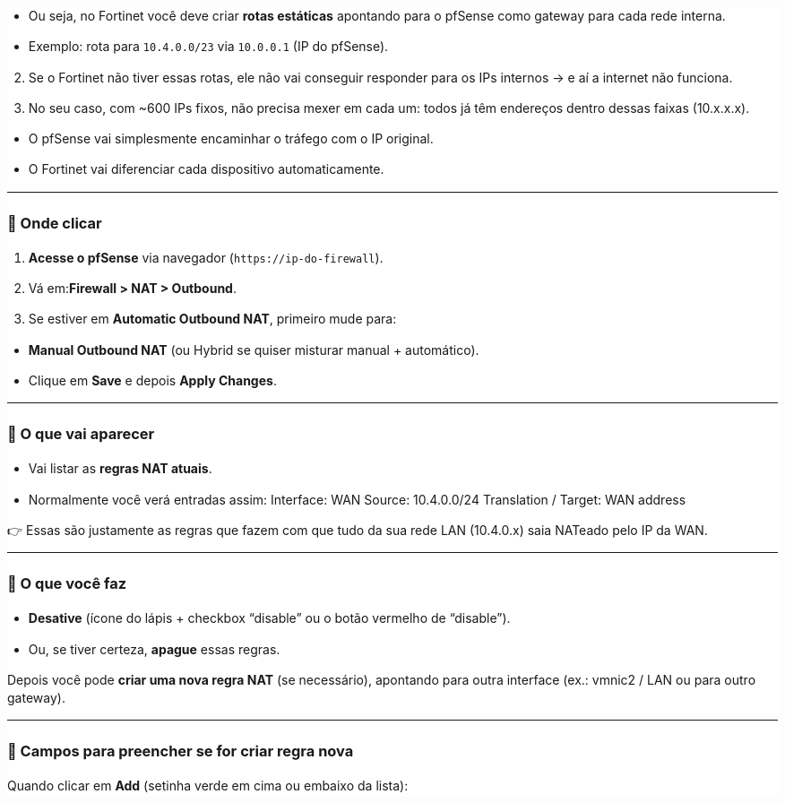   * Ou seja, no Fortinet você deve criar **rotas estáticas** apontando para o pfSense como gateway para cada rede interna.
    
  * Exemplo: rota para `10.4.0.0/23` via `10.0.0.1` (IP do pfSense).
    
2. Se o Fortinet não tiver essas rotas, ele não vai conseguir responder para os IPs internos → e aí a internet não funciona.
  
3. No seu caso, com ~600 IPs fixos, não precisa mexer em cada um: todos já têm endereços dentro dessas faixas (10.x.x.x).
  
  * O pfSense vai simplesmente encaminhar o tráfego com o IP original.
    
  * O Fortinet vai diferenciar cada dispositivo automaticamente.
    

* * *

### 🔹 Onde clicar

1. **Acesse o pfSense** via navegador (`https://ip-do-firewall`).
  
2. Vá em:**Firewall > NAT > Outbound**.
  
3. Se estiver em **Automatic Outbound NAT**, primeiro mude para:
  
  * **Manual Outbound NAT** (ou Hybrid se quiser misturar manual + automático).
    
  * Clique em **Save** e depois **Apply Changes**.
    

* * *

### 🔹 O que vai aparecer

* Vai listar as **regras NAT atuais**.
  
* Normalmente você verá entradas assim: Interface: WAN Source: 10.4.0.0/24 Translation / Target: WAN address
  

👉 Essas são justamente as regras que fazem com que tudo da sua rede LAN (10.4.0.x) saia NATeado pelo IP da WAN.

* * *

### 🔹 O que você faz

* **Desative** (ícone do lápis + checkbox “disable” ou o botão vermelho de “disable”).
  
* Ou, se tiver certeza, **apague** essas regras.
  

Depois você pode **criar uma nova regra NAT** (se necessário), apontando para outra interface (ex.: vmnic2 / LAN ou para outro gateway).

* * *

### 🔹 Campos para preencher se for criar regra nova

Quando clicar em **Add** (setinha verde em cima ou embaixo da lista):
